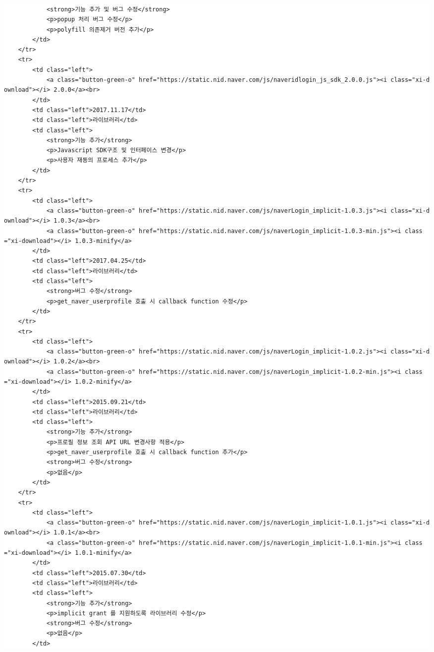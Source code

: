                 <strong>기능 추가 및 버그 수정</strong>
                <p>popup 처리 버그 수정</p>
                <p>polyfill 의존제거 버전 추가</p>
            </td>
        </tr>
        <tr>
            <td class="left">
                <a class="button-green-o" href="https://static.nid.naver.com/js/naveridlogin_js_sdk_2.0.0.js"><i class="xi-download"></i> 2.0.0</a><br>
            </td>
            <td class="left">2017.11.17</td>
            <td class="left">라이브러리</td>
            <td class="left">
                <strong>기능 추가</strong>
                <p>Javascript SDK구조 및 인터페이스 변경</p>
                <p>사용자 재동의 프로세스 추가</p>
            </td>
        </tr>
        <tr>
            <td class="left">
                <a class="button-green-o" href="https://static.nid.naver.com/js/naverLogin_implicit-1.0.3.js"><i class="xi-download"></i> 1.0.3</a><br>
                <a class="button-green-o" href="https://static.nid.naver.com/js/naverLogin_implicit-1.0.3-min.js"><i class="xi-download"></i> 1.0.3-minify</a>
            </td>
            <td class="left">2017.04.25</td>
            <td class="left">라이브러리</td>
            <td class="left">
                <strong>버그 수정</strong>
                <p>get_naver_userprofile 호출 시 callback function 수정</p>
            </td>
        </tr>
        <tr>
            <td class="left">
                <a class="button-green-o" href="https://static.nid.naver.com/js/naverLogin_implicit-1.0.2.js"><i class="xi-download"></i> 1.0.2</a><br>
                <a class="button-green-o" href="https://static.nid.naver.com/js/naverLogin_implicit-1.0.2-min.js"><i class="xi-download"></i> 1.0.2-minify</a>
            </td>
            <td class="left">2015.09.21</td>
            <td class="left">라이브러리</td>
            <td class="left">
                <strong>기능 추가</strong>
                <p>프로필 정보 조회 API URL 변경사항 적용</p>
                <p>get_naver_userprofile 호출 시 callback function 추가</p>
                <strong>버그 수정</strong>
                <p>없음</p>
            </td>
        </tr>
        <tr>
            <td class="left">
                <a class="button-green-o" href="https://static.nid.naver.com/js/naverLogin_implicit-1.0.1.js"><i class="xi-download"></i> 1.0.1</a><br>
                <a class="button-green-o" href="https://static.nid.naver.com/js/naverLogin_implicit-1.0.1-min.js"><i class="xi-download"></i> 1.0.1-minify</a>
            </td>
            <td class="left">2015.07.30</td>
            <td class="left">라이브러리</td>
            <td class="left">
                <strong>기능 추가</strong>
                <p>implicit grant 를 지원하도록 라이브러리 수정</p>
                <strong>버그 수정</strong>
                <p>없음</p>
            </td>